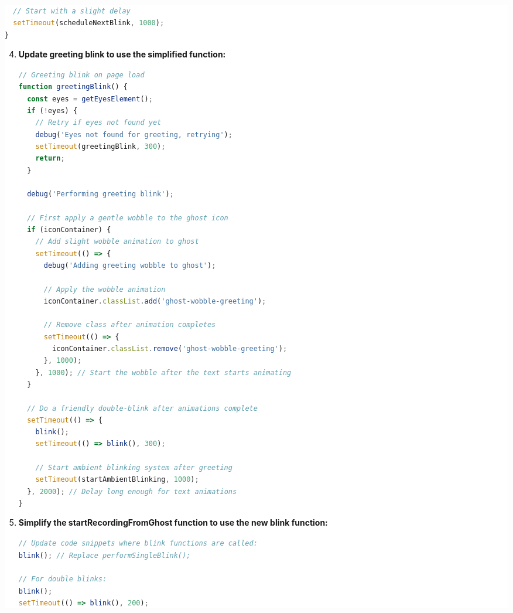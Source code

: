    ```javascript
     // Start with a slight delay
     setTimeout(scheduleNextBlink, 1000);
   }
   ```

4. **Update greeting blink to use the simplified function:**
   ```javascript
   // Greeting blink on page load
   function greetingBlink() {
     const eyes = getEyesElement();
     if (!eyes) {
       // Retry if eyes not found yet
       debug('Eyes not found for greeting, retrying');
       setTimeout(greetingBlink, 300);
       return;
     }

     debug('Performing greeting blink');

     // First apply a gentle wobble to the ghost icon
     if (iconContainer) {
       // Add slight wobble animation to ghost
       setTimeout(() => {
         debug('Adding greeting wobble to ghost');

         // Apply the wobble animation
         iconContainer.classList.add('ghost-wobble-greeting');

         // Remove class after animation completes
         setTimeout(() => {
           iconContainer.classList.remove('ghost-wobble-greeting');
         }, 1000);
       }, 1000); // Start the wobble after the text starts animating
     }

     // Do a friendly double-blink after animations complete
     setTimeout(() => {
       blink();
       setTimeout(() => blink(), 300);

       // Start ambient blinking system after greeting
       setTimeout(startAmbientBlinking, 1000);
     }, 2000); // Delay long enough for text animations
   }
   ```

5. **Simplify the startRecordingFromGhost function to use the new blink function:**
   ```javascript
   // Update code snippets where blink functions are called:
   blink(); // Replace performSingleBlink();
   
   // For double blinks:
   blink();
   setTimeout(() => blink(), 200);
   ```
